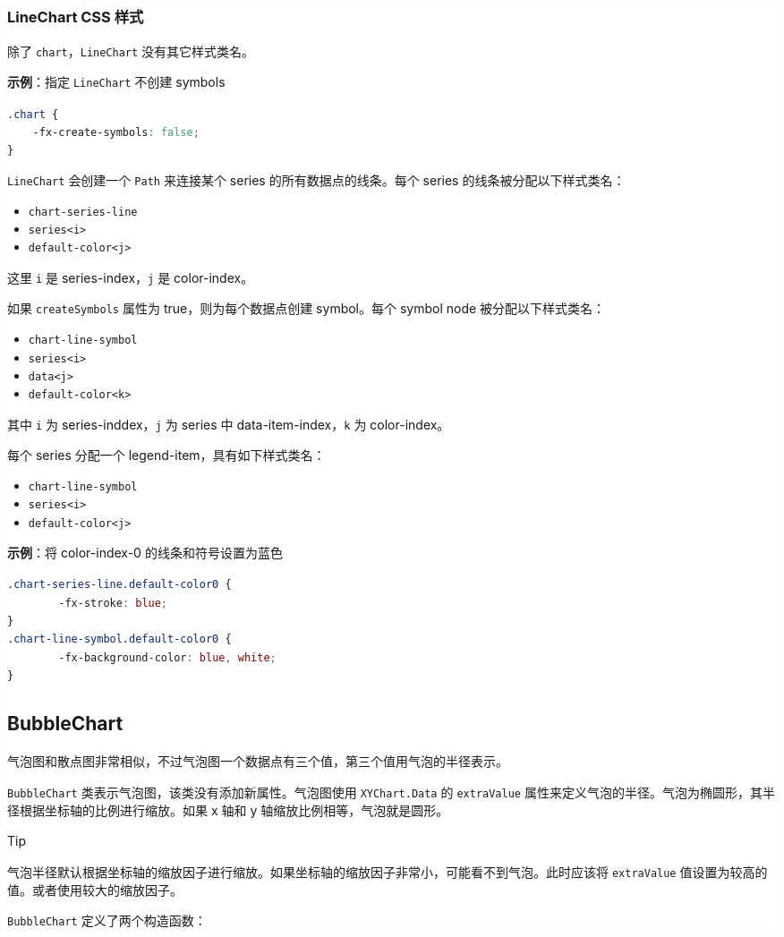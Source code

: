 ### LineChart CSS 样式

除了 `chart`，`LineChart` 没有其它样式类名。

**示例**：指定 `LineChart` 不创建 symbols

```css
.chart {
    -fx-create-symbols: false;
}
```

`LineChart` 会创建一个 `Path` 来连接某个 series 的所有数据点的线条。每个 series 的线条被分配以下样式类名：

- `chart-series-line`
- `series<i>`
- `default-color<j>`

这里 `i` 是 series-index，`j` 是 color-index。

如果 `createSymbols` 属性为 true，则为每个数据点创建 symbol。每个 symbol node 被分配以下样式类名：

- `chart-line-symbol`
- `series<i>`
- `data<j>`
- `default-color<k>`

其中 `i` 为 series-inddex，`j` 为 series 中 data-item-index，`k` 为 color-index。

每个 series 分配一个 legend-item，具有如下样式类名：

- `chart-line-symbol`
- `series<i>`
- `default-color<j>`

**示例**：将 color-index-0 的线条和符号设置为蓝色

```css
.chart-series-line.default-color0 {
        -fx-stroke: blue;
}
.chart-line-symbol.default-color0 {
        -fx-background-color: blue, white;
}
```

## BubbleChart

气泡图和散点图非常相似，不过气泡图一个数据点有三个值，第三个值用气泡的半径表示。

`BubbleChart` 类表示气泡图，该类没有添加新属性。气泡图使用 `XYChart.Data` 的 `extraValue` 属性来定义气泡的半径。气泡为椭圆形，其半径根据坐标轴的比例进行缩放。如果 x 轴和 y 轴缩放比例相等，气泡就是圆形。

> [!TIP]
>
> 气泡半径默认根据坐标轴的缩放因子进行缩放。如果坐标轴的缩放因子非常小，可能看不到气泡。此时应该将 `extraValue` 值设置为较高的值。或者使用较大的缩放因子。

`BubbleChart` 定义了两个构造函数：

